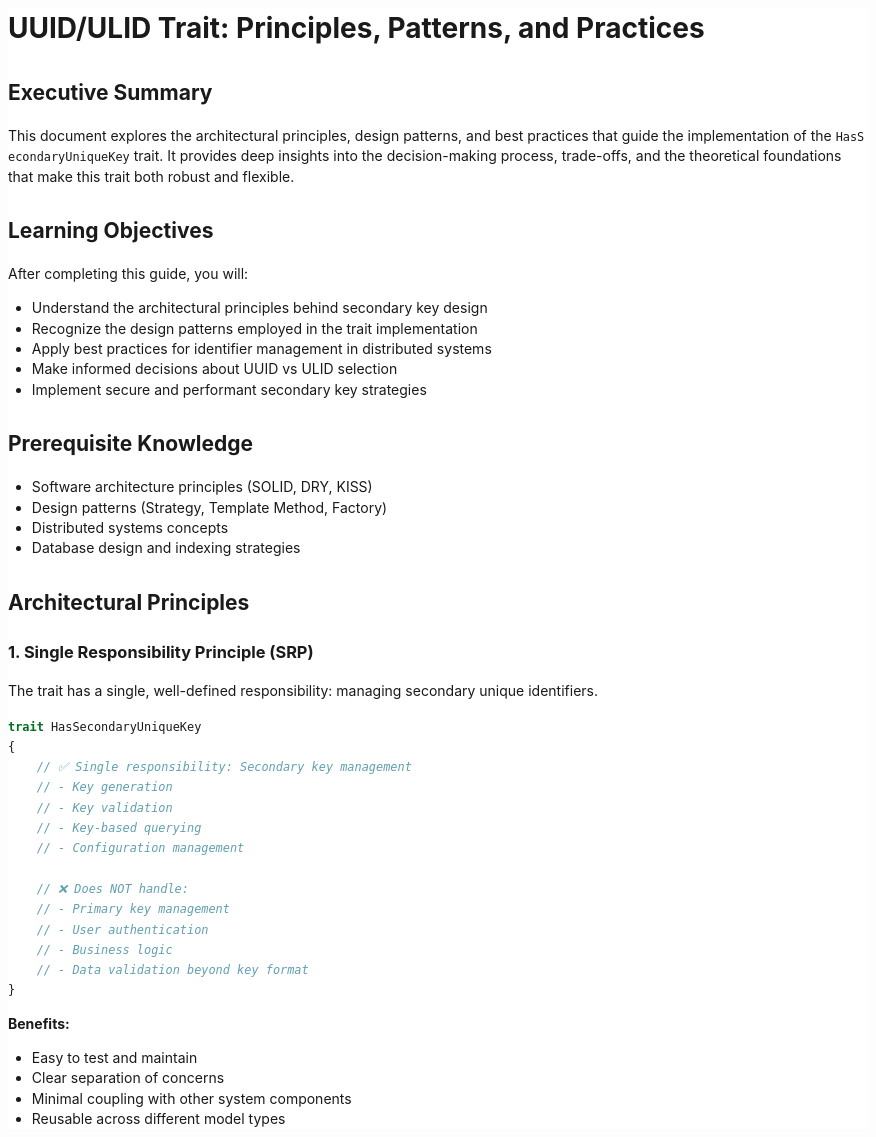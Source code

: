 # UUID/ULID Trait: Principles, Patterns, and Practices

## Executive Summary
This document explores the architectural principles, design patterns, and best practices that guide the implementation of the `HasSecondaryUniqueKey` trait. It provides deep insights into the decision-making process, trade-offs, and the theoretical foundations that make this trait both robust and flexible.

## Learning Objectives
After completing this guide, you will:
- Understand the architectural principles behind secondary key design
- Recognize the design patterns employed in the trait implementation
- Apply best practices for identifier management in distributed systems
- Make informed decisions about UUID vs ULID selection
- Implement secure and performant secondary key strategies

## Prerequisite Knowledge
- Software architecture principles (SOLID, DRY, KISS)
- Design patterns (Strategy, Template Method, Factory)
- Distributed systems concepts
- Database design and indexing strategies

## Architectural Principles

### 1. Single Responsibility Principle (SRP)
The trait has a single, well-defined responsibility: managing secondary unique identifiers.

```php
trait HasSecondaryUniqueKey
{
    // ✅ Single responsibility: Secondary key management
    // - Key generation
    // - Key validation
    // - Key-based querying
    // - Configuration management
    
    // ❌ Does NOT handle:
    // - Primary key management
    // - User authentication
    // - Business logic
    // - Data validation beyond key format
}
```

**Benefits:**
- Easy to test and maintain
- Clear separation of concerns
- Minimal coupling with other system components
- Reusable across different model types
